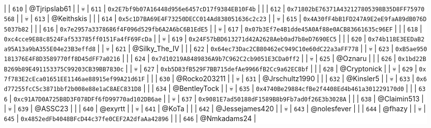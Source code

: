 |  | `610` | @Tjripslab61 |
| 💀 | `611` | `0x2E7bf9b07A16448d956e6457cD17f9384EB10F4b` |
|  | `612` | `0x71802bE76371A432127805398B35D8FF75970568` |
| 💀 | `613` | @Keithskis |
|  | `614` | `0x5c1D7BA69E4F73250DECC014Ad838051636c2c23` |
| 💀 | `615` | `0x4A30fF4bB1FD247A9E2eE9faA89dB076D5037b82` |
|  | `616` | `0x7e2957a3378686f4F096d529fb6A2A6bC6B1EdE5` |
| 💀 | `617` | `0x07b3Ef7e4B1dde45A0Af88e0ACB83661635c96EF` |
|  | `618` | `0xc4cce9E88c8524Faf533785ff0151Fa4fF69FcDa` |
| 💀 | `619` | `0x24F57bBD613271d42A2628Aeb0ad7b8eD7690EC5` |
|  | `620` | `0x74b118E3EEDaB2a95A13a9bA355E04e23B3effd8` |
| 💀 | `621` | @Silky_The_IV |
|  | `622` | `0x64ec73Dac2CB80462eC949C10e60dC22a3aFF778` |
| 💀 | `623` | `0xB5ae950181376E4F8D3589770ff8D45dFF7a0216` |
|  | `624` | `0x7d10219A8489836A9b7C962C2cb9051E3CDa0ff2` |
| 💀 | `625` | @Oznaru |
|  | `626` | `0x1bd22BB269b89E491153375C99203CB39BB7830c` |
| 💀 | `627` | `0xb5D83fB529F7BB715defAe9966fB2Cc9a62EC8bf` |
|  | `628` | @Cryptonick |
| 💀 | `629` | `0x7f783E2cEca01651EE1146ae88915ef99A21d61F` |
|  | `630` | @Rocko203211 |
| 💀 | `631` | @Jrschultz1990 |
|  | `632` | @Kinsler5 |
| 💀 | `633` | `0x6d77255fcC5c3871bbf2b008e88e1aC8AEC831D8` |
|  | `634` | @BentleyTock |
| 💀 | `635` | `0x4740Be29884cfBe2f4408Ed4b461a301229170d0` |
|  | `636` | `0xc91A7D0A725B8D3F078DFf6fD99770ad102DB6ae` |
| 💀 | `637` | `0x9081E7ad50188dF1589B8b9Fb7ad0f26E3b3028A` |
|  | `638` | @Claimin513 |
| 💀 | `639` | @ASSC23 |
|  | `640` | @exyrtt |
| 💀 | `641` | @KoTa |
|  | `642` | @Jessejames420 |
| 💀 | `643` | @nolesfever |
|  | `644` | @fhazy |
| 💀 | `645` | `0x4852edFb4048BFcD44c37fe0CEF2A2dfaAa42896` |
|  | `646` | @Nmkadams24 |